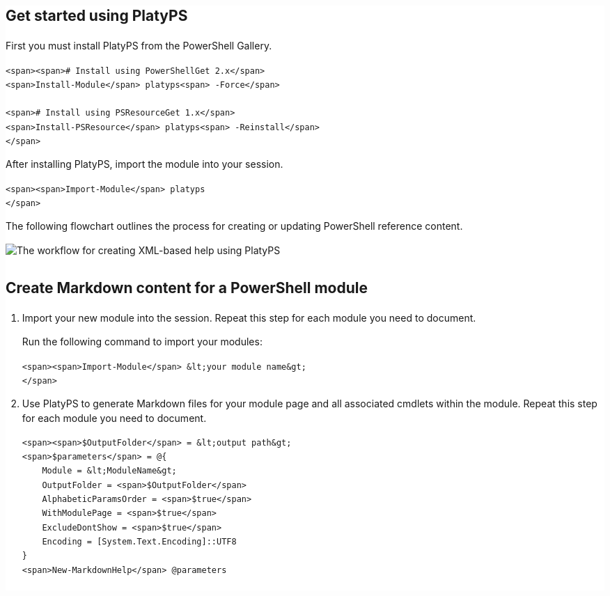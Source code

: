 [](chrome-extension://pcmpcfapbekmbjjkdalcgopdkipoggdi/_generated_background_page.html#get-started-using-platyps)

## Get started using PlatyPS

First you must install PlatyPS from the PowerShell Gallery.

```
<span><span># Install using PowerShellGet 2.x</span>
<span>Install-Module</span> platyps<span> -Force</span>

<span># Install using PSResourceGet 1.x</span>
<span>Install-PSResource</span> platyps<span> -Reinstall</span>
</span>
```

After installing PlatyPS, import the module into your session.

```
<span><span>Import-Module</span> platyps
</span>
```

The following flowchart outlines the process for creating or updating PowerShell reference content.

![The workflow for creating XML-based help using PlatyPS](chrome-extension://pcmpcfapbekmbjjkdalcgopdkipoggdi/docs-conceptual/platyps/media/create-help-using-platyps/cmdlet-ref-flow-v2.png?view=ps-modules)

[](chrome-extension://pcmpcfapbekmbjjkdalcgopdkipoggdi/_generated_background_page.html#create-markdown-content-for-a-powershell-module)

## Create Markdown content for a PowerShell module

1.  Import your new module into the session. Repeat this step for each module you need to document.
    
    Run the following command to import your modules:
    
    ```
    <span><span>Import-Module</span> &lt;your module name&gt;
    </span>
    ```
    
2.  Use PlatyPS to generate Markdown files for your module page and all associated cmdlets within the module. Repeat this step for each module you need to document.
    
    ```
    <span><span>$OutputFolder</span> = &lt;output path&gt;
    <span>$parameters</span> = @{
        Module = &lt;ModuleName&gt;
        OutputFolder = <span>$OutputFolder</span>
        AlphabeticParamsOrder = <span>$true</span>
        WithModulePage = <span>$true</span>
        ExcludeDontShow = <span>$true</span>
        Encoding = [System.Text.Encoding]::UTF8
    }
    <span>New-MarkdownHelp</span> @parameters
    